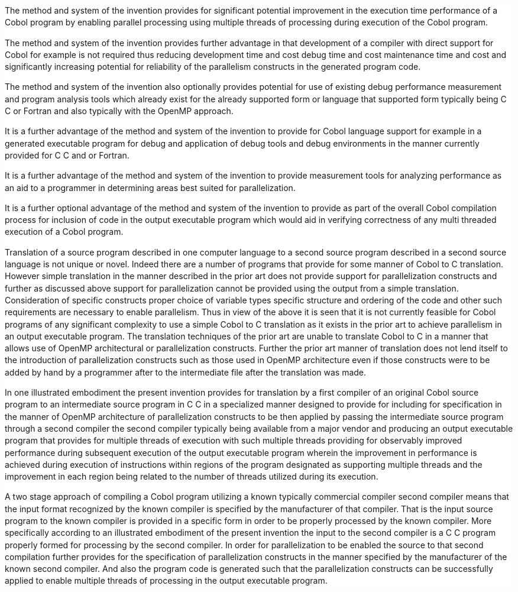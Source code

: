 The method and system of the invention provides for significant potential improvement in the execution time performance of a Cobol program by enabling parallel processing using multiple threads of processing during execution of the Cobol program.

The method and system of the invention provides further advantage in that development of a compiler with direct support for Cobol for example is not required thus reducing development time and cost debug time and cost maintenance time and cost and significantly increasing potential for reliability of the parallelism constructs in the generated program code.

The method and system of the invention also optionally provides potential for use of existing debug performance measurement and program analysis tools which already exist for the already supported form or language that supported form typically being C C or Fortran and also typically with the OpenMP approach.

It is a further advantage of the method and system of the invention to provide for Cobol language support for example in a generated executable program for debug and application of debug tools and debug environments in the manner currently provided for C C and or Fortran.

It is a further advantage of the method and system of the invention to provide measurement tools for analyzing performance as an aid to a programmer in determining areas best suited for parallelization.

It is a further optional advantage of the method and system of the invention to provide as part of the overall Cobol compilation process for inclusion of code in the output executable program which would aid in verifying correctness of any multi threaded execution of a Cobol program.

Translation of a source program described in one computer language to a second source program described in a second source language is not unique or novel. Indeed there are a number of programs that provide for some manner of Cobol to C translation. However simple translation in the manner described in the prior art does not provide support for parallelization constructs and further as discussed above support for parallelization cannot be provided using the output from a simple translation. Consideration of specific constructs proper choice of variable types specific structure and ordering of the code and other such requirements are necessary to enable parallelism. Thus in view of the above it is seen that it is not currently feasible for Cobol programs of any significant complexity to use a simple Cobol to C translation as it exists in the prior art to achieve parallelism in an output executable program. The translation techniques of the prior art are unable to translate Cobol to C in a manner that allows use of OpenMP architectural or parallelization constructs. Further the prior art manner of translation does not lend itself to the introduction of parallelization constructs such as those used in OpenMP architecture even if those constructs were to be added by hand by a programmer after to the intermediate file after the translation was made.

In one illustrated embodiment the present invention provides for translation by a first compiler of an original Cobol source program to an intermediate source program in C C in a specialized manner designed to provide for including for specification in the manner of OpenMP architecture of parallelization constructs to be then applied by passing the intermediate source program through a second compiler the second compiler typically being available from a major vendor and producing an output executable program that provides for multiple threads of execution with such multiple threads providing for observably improved performance during subsequent execution of the output executable program wherein the improvement in performance is achieved during execution of instructions within regions of the program designated as supporting multiple threads and the improvement in each region being related to the number of threads utilized during its execution.

A two stage approach of compiling a Cobol program utilizing a known typically commercial compiler second compiler means that the input format recognized by the known compiler is specified by the manufacturer of that compiler. That is the input source program to the known compiler is provided in a specific form in order to be properly processed by the known compiler. More specifically according to an illustrated embodiment of the present invention the input to the second compiler is a C C program properly formed for processing by the second compiler. In order for parallelization to be enabled the source to that second compilation further provides for the specification of parallelization constructs in the manner specified by the manufacturer of the known second compiler. And also the program code is generated such that the parallelization constructs can be successfully applied to enable multiple threads of processing in the output executable program.
